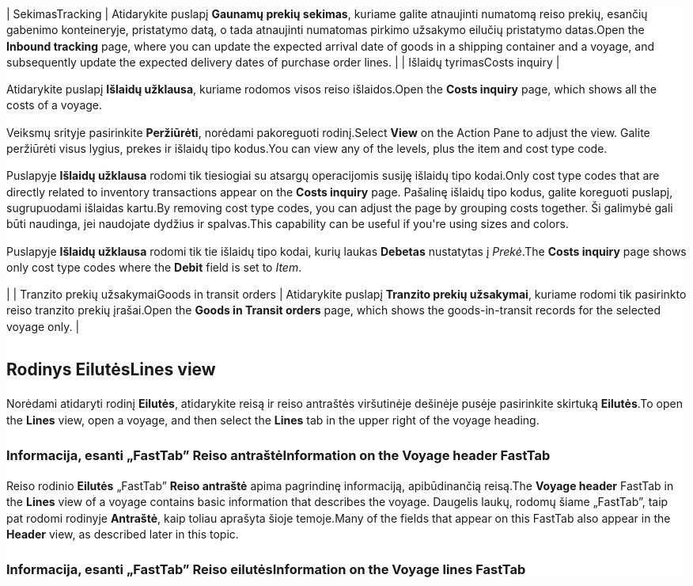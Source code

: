 | <span data-ttu-id="de227-239">Sekimas</span><span class="sxs-lookup"><span data-stu-id="de227-239">Tracking</span></span> | <span data-ttu-id="de227-240">Atidarykite puslapį **Gaunamų prekių sekimas**, kuriame galite atnaujinti numatomą reiso prekių, esančių gabenimo konteineryje, pristatymo datą, o tada atnaujinti numatomas pirkimo užsakymo eilučių pristatymo datas.</span><span class="sxs-lookup"><span data-stu-id="de227-240">Open the **Inbound tracking** page, where you can update the expected arrival date of goods in a shipping container and a voyage, and subsequently update the expected delivery dates of purchase order lines.</span></span> |
| <span data-ttu-id="de227-241">Išlaidų tyrimas</span><span class="sxs-lookup"><span data-stu-id="de227-241">Costs inquiry</span></span> | <p><span data-ttu-id="de227-242">Atidarykite puslapį **Išlaidų užklausa**, kuriame rodomos visos reiso išlaidos.</span><span class="sxs-lookup"><span data-stu-id="de227-242">Open the **Costs inquiry** page, which shows all the costs of a voyage.</span></span></p><p><span data-ttu-id="de227-243">Veiksmų srityje pasirinkite **Peržiūrėti**, norėdami pakoreguoti rodinį.</span><span class="sxs-lookup"><span data-stu-id="de227-243">Select **View** on the Action Pane to adjust the view.</span></span> <span data-ttu-id="de227-244">Galite peržiūrėti visus lygius, prekes ir išlaidų tipo kodus.</span><span class="sxs-lookup"><span data-stu-id="de227-244">You can view any of the levels, plus the item and cost type code.</span></span></p><p><span data-ttu-id="de227-245">Puslapyje **Išlaidų užklausa** rodomi tik tiesiogiai su atsargų operacijomis susiję išlaidų tipo kodai.</span><span class="sxs-lookup"><span data-stu-id="de227-245">Only cost type codes that are directly related to inventory transactions appear on the **Costs inquiry** page.</span></span> <span data-ttu-id="de227-246">Pašalinę išlaidų tipo kodus, galite koreguoti puslapį, sugrupuodami išlaidas kartu.</span><span class="sxs-lookup"><span data-stu-id="de227-246">By removing cost type codes, you can adjust the page by grouping costs together.</span></span> <span data-ttu-id="de227-247">Ši galimybė gali būti naudinga, jei naudojate dydžius ir spalvas.</span><span class="sxs-lookup"><span data-stu-id="de227-247">This capability can be useful if you're using sizes and colors.</span></span></p><p><span data-ttu-id="de227-248">Puslapyje **Išlaidų užklausa** rodomi tik tie išlaidų tipo kodai, kurių laukas **Debetas** nustatytas į *Prekė*.</span><span class="sxs-lookup"><span data-stu-id="de227-248">The **Costs inquiry** page shows only cost type codes where the **Debit** field is set to *Item*.</span></span></p> |
| <span data-ttu-id="de227-249">Tranzito prekių užsakymai</span><span class="sxs-lookup"><span data-stu-id="de227-249">Goods in transit orders</span></span> | <span data-ttu-id="de227-250">Atidarykite puslapį **Tranzito prekių užsakymai**, kuriame rodomi tik pasirinkto reiso tranzito prekių įrašai.</span><span class="sxs-lookup"><span data-stu-id="de227-250">Open the **Goods in Transit orders** page, which shows the goods-in-transit records for the selected voyage only.</span></span> |

## <a name="lines-view"></a><span data-ttu-id="de227-251">Rodinys Eilutės</span><span class="sxs-lookup"><span data-stu-id="de227-251">Lines view</span></span>

<span data-ttu-id="de227-252">Norėdami atidaryti rodinį **Eilutės**, atidarykite reisą ir reiso antraštės viršutinėje dešinėje pusėje pasirinkite skirtuką **Eilutės**.</span><span class="sxs-lookup"><span data-stu-id="de227-252">To open the **Lines** view, open a voyage, and then select the **Lines** tab in the upper right of the voyage heading.</span></span>

### <a name="information-on-the-voyage-header-fasttab"></a><span data-ttu-id="de227-253">Informacija, esanti „FastTab” Reiso antraštė</span><span class="sxs-lookup"><span data-stu-id="de227-253">Information on the Voyage header FastTab</span></span>

<span data-ttu-id="de227-254">Reiso rodinio **Eilutės** „FastTab” **Reiso antraštė** apima pagrindinę informaciją, apibūdinančią reisą.</span><span class="sxs-lookup"><span data-stu-id="de227-254">The **Voyage header** FastTab in the **Lines** view of a voyage contains basic information that describes the voyage.</span></span> <span data-ttu-id="de227-255">Daugelis laukų, rodomų šiame „FastTab”, taip pat rodomi rodinyje **Antraštė**, kaip toliau aprašyta šioje temoje.</span><span class="sxs-lookup"><span data-stu-id="de227-255">Many of the fields that appear on this FastTab also appear in the **Header** view, as described later in this topic.</span></span>

### <a name="information-on-the-voyage-lines-fasttab"></a><span data-ttu-id="de227-256">Informacija, esanti „FastTab” Reiso eilutės</span><span class="sxs-lookup"><span data-stu-id="de227-256">Information on the Voyage lines FastTab</span></span>
